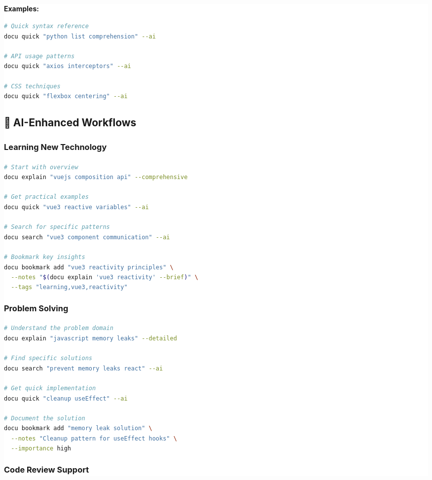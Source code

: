 **Examples:**

```bash
# Quick syntax reference
docu quick "python list comprehension" --ai

# API usage patterns
docu quick "axios interceptors" --ai

# CSS techniques
docu quick "flexbox centering" --ai
```

## 🧠 AI-Enhanced Workflows

### Learning New Technology

```bash
# Start with overview
docu explain "vuejs composition api" --comprehensive

# Get practical examples
docu quick "vue3 reactive variables" --ai

# Search for specific patterns
docu search "vue3 component communication" --ai

# Bookmark key insights
docu bookmark add "vue3 reactivity principles" \
  --notes "$(docu explain 'vue3 reactivity' --brief)" \
  --tags "learning,vue3,reactivity"
```

### Problem Solving

```bash
# Understand the problem domain
docu explain "javascript memory leaks" --detailed

# Find specific solutions
docu search "prevent memory leaks react" --ai

# Get quick implementation
docu quick "cleanup useEffect" --ai

# Document the solution
docu bookmark add "memory leak solution" \
  --notes "Cleanup pattern for useEffect hooks" \
  --importance high
```

### Code Review Support
